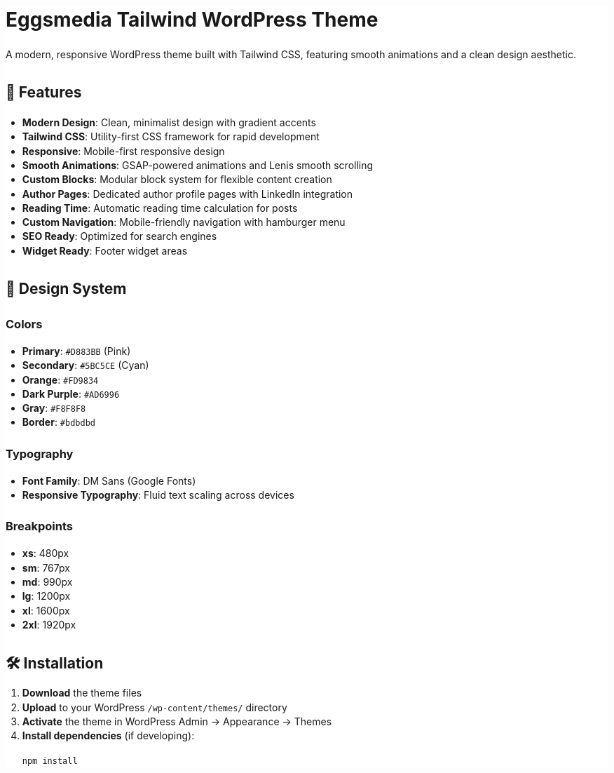 # Eggsmedia Tailwind WordPress Theme

A modern, responsive WordPress theme built with Tailwind CSS, featuring smooth animations and a clean design aesthetic.

## 🚀 Features

- **Modern Design**: Clean, minimalist design with gradient accents
- **Tailwind CSS**: Utility-first CSS framework for rapid development
- **Responsive**: Mobile-first responsive design
- **Smooth Animations**: GSAP-powered animations and Lenis smooth scrolling
- **Custom Blocks**: Modular block system for flexible content creation
- **Author Pages**: Dedicated author profile pages with LinkedIn integration
- **Reading Time**: Automatic reading time calculation for posts
- **Custom Navigation**: Mobile-friendly navigation with hamburger menu
- **SEO Ready**: Optimized for search engines
- **Widget Ready**: Footer widget areas

## 🎨 Design System

### Colors

- **Primary**: `#D883BB` (Pink)
- **Secondary**: `#5BC5CE` (Cyan)
- **Orange**: `#FD9834`
- **Dark Purple**: `#AD6996`
- **Gray**: `#F8F8F8`
- **Border**: `#bdbdbd`

### Typography

- **Font Family**: DM Sans (Google Fonts)
- **Responsive Typography**: Fluid text scaling across devices

### Breakpoints

- **xs**: 480px
- **sm**: 767px
- **md**: 990px
- **lg**: 1200px
- **xl**: 1600px
- **2xl**: 1920px

## 🛠 Installation

1. **Download** the theme files
2. **Upload** to your WordPress `/wp-content/themes/` directory
3. **Activate** the theme in WordPress Admin → Appearance → Themes
4. **Install dependencies** (if developing):
   ```bash
   npm install
   ```

